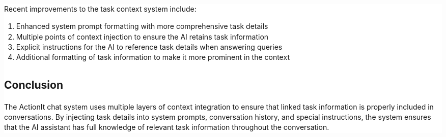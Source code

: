 Recent improvements to the task context system include:

1. Enhanced system prompt formatting with more comprehensive task details
2. Multiple points of context injection to ensure the AI retains task information
3. Explicit instructions for the AI to reference task details when answering queries
4. Additional formatting of task information to make it more prominent in the context

## Conclusion

The ActionIt chat system uses multiple layers of context integration to ensure that linked task information is properly included in conversations. By injecting task details into system prompts, conversation history, and special instructions, the system ensures that the AI assistant has full knowledge of relevant task information throughout the conversation.

